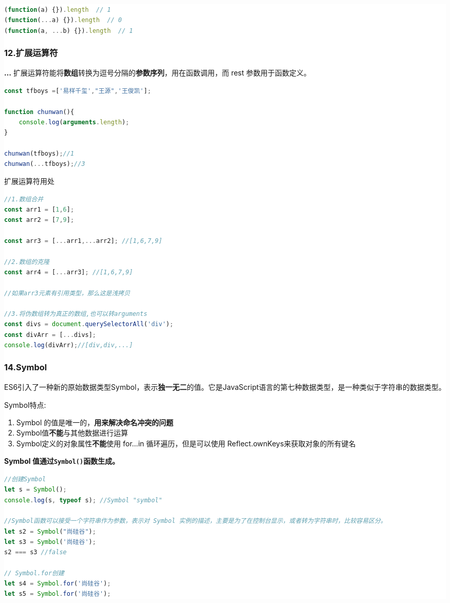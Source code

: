 ```js
(function(a) {}).length  // 1
(function(...a) {}).length  // 0
(function(a, ...b) {}).length  // 1
```

### 12.扩展运算符

**…** 扩展运算符能将**数组**转换为逗号分隔的**参数序列**，用在函数调用，而 rest 参数用于函数定义。

```js
const tfboys =['易样千玺',"王源",'王俊凯'];

function chunwan(){
    console.log(arguments.length);
}

chunwan(tfboys);//1
chunwan(...tfboys);//3
```

扩展运算符用处

```js
//1.数组合并
const arr1 = [1,6];
const arr2 = [7,9];

const arr3 = [...arr1,...arr2]; //[1,6,7,9]

//2.数组的克隆
const arr4 = [...arr3]; //[1,6,7,9]

//如果arr3元素有引用类型，那么这是浅拷贝

//3.将伪数组转为真正的数组,也可以转arguments
const divs = document.querySelectorAll('div');
const divArr = [...divs];
console.log(divArr);//[div,div,...]

```

### 14.Symbol

ES6引入了一种新的原始数据类型Symbol，表示**独一无二**的值。它是JavaScript语言的第七种数据类型，是一种类似于字符串的数据类型。

Symbol特点:

1) Symbol 的值是唯一的，**用来解决命名冲突的问题**
2) Symbol值**不能**与其他数据进行运算
3) Symbol定义的对象属性**不能**使用 for...in 循环遍历，但是可以使用
   Reflect.ownKeys来获取对象的所有键名

**Symbol 值通过`Symbol()`函数生成。**

```js
//创建Symbol
let s = Symbol();
console.log(s, typeof s); //Symbol "symbol" 

//Symbol函数可以接受一个字符串作为参数，表示对 Symbol 实例的描述，主要是为了在控制台显示，或者转为字符串时，比较容易区分。
let s2 = Symbol("尚硅谷");
let s3 = Symbol('尚硅谷');
s2 === s3 //false

// Symbol.for创建
let s4 = Symbol.for('尚硅谷');
let s5 = Symbol.for('尚硅谷');
```